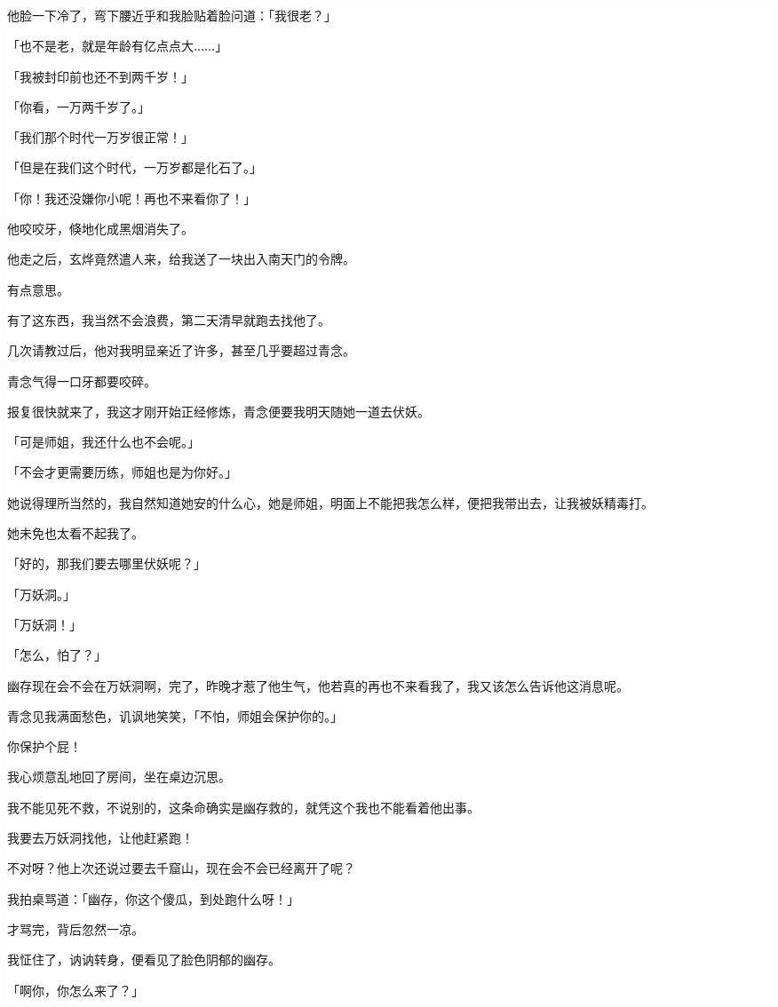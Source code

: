 他脸一下冷了，弯下腰近乎和我脸贴着脸问道：「我很老？」

「也不是老，就是年龄有亿点点大……」

「我被封印前也还不到两千岁！」

「你看，一万两千岁了。」

「我们那个时代一万岁很正常！」

「但是在我们这个时代，一万岁都是化石了。」

「你！我还没嫌你小呢！再也不来看你了！」

他咬咬牙，倏地化成黑烟消失了。

他走之后，玄烨竟然遣人来，给我送了一块出入南天门的令牌。

有点意思。

有了这东西，我当然不会浪费，第二天清早就跑去找他了。

几次请教过后，他对我明显亲近了许多，甚至几乎要超过青念。

青念气得一口牙都要咬碎。

报复很快就来了，我这才刚开始正经修炼，青念便要我明天随她一道去伏妖。

「可是师姐，我还什么也不会呢。」

「不会才更需要历练，师姐也是为你好。」

她说得理所当然的，我自然知道她安的什么心，她是师姐，明面上不能把我怎么样，便把我带出去，让我被妖精毒打。

她未免也太看不起我了。

「好的，那我们要去哪里伏妖呢？」

「万妖洞。」

「万妖洞！」

「怎么，怕了？」

幽存现在会不会在万妖洞啊，完了，昨晚才惹了他生气，他若真的再也不来看我了，我又该怎么告诉他这消息呢。

青念见我满面愁色，讥讽地笑笑，「不怕，师姐会保护你的。」

你保护个屁！

我心烦意乱地回了房间，坐在桌边沉思。

我不能见死不救，不说别的，这条命确实是幽存救的，就凭这个我也不能看着他出事。

我要去万妖洞找他，让他赶紧跑！

不对呀？他上次还说过要去千窟山，现在会不会已经离开了呢？

我拍桌骂道：「幽存，你这个傻瓜，到处跑什么呀！」

才骂完，背后忽然一凉。

我怔住了，讷讷转身，便看见了脸色阴郁的幽存。

「啊你，你怎么来了？」
